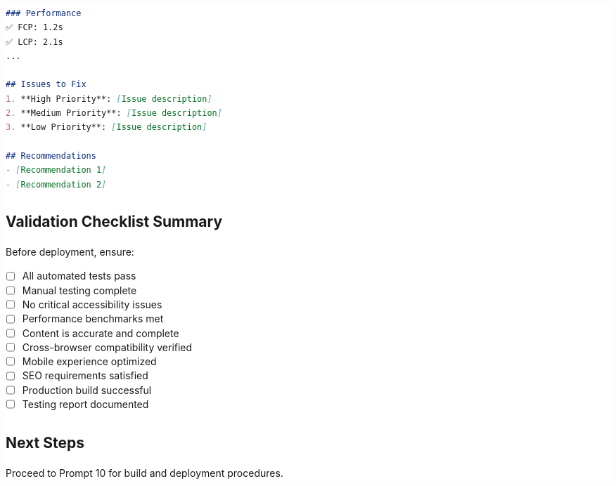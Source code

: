 ```markdown
### Performance
✅ FCP: 1.2s
✅ LCP: 2.1s
...

## Issues to Fix
1. **High Priority**: [Issue description]
2. **Medium Priority**: [Issue description]
3. **Low Priority**: [Issue description]

## Recommendations
- [Recommendation 1]
- [Recommendation 2]
```

## Validation Checklist Summary

Before deployment, ensure:
- [ ] All automated tests pass
- [ ] Manual testing complete
- [ ] No critical accessibility issues
- [ ] Performance benchmarks met
- [ ] Content is accurate and complete
- [ ] Cross-browser compatibility verified
- [ ] Mobile experience optimized
- [ ] SEO requirements satisfied
- [ ] Production build successful
- [ ] Testing report documented

## Next Steps
Proceed to Prompt 10 for build and deployment procedures.
